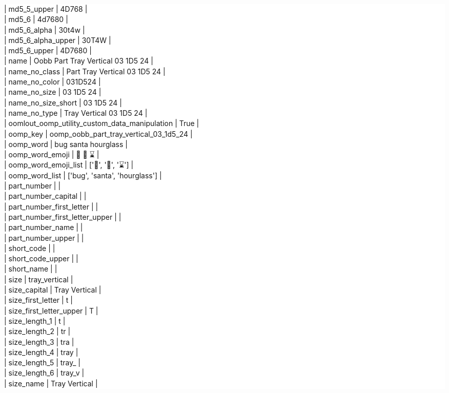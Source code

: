 | md5_5_upper | 4D768 |  
| md5_6 | 4d7680 |  
| md5_6_alpha | 30t4w |  
| md5_6_alpha_upper | 30T4W |  
| md5_6_upper | 4D7680 |  
| name | Oobb Part Tray Vertical 03 1D5 24 |  
| name_no_class | Part Tray Vertical 03 1D5 24 |  
| name_no_color | 031D524 |  
| name_no_size | 03 1D5 24 |  
| name_no_size_short | 03 1D5 24 |  
| name_no_type | Tray Vertical 03 1D5 24 |  
| oomlout_oomp_utility_custom_data_manipulation | True |  
| oomp_key | oomp_oobb_part_tray_vertical_03_1d5_24 |  
| oomp_word | bug santa hourglass |  
| oomp_word_emoji | :bug: :santa: :hourglass: |  
| oomp_word_emoji_list | [':bug:', ':santa:', ':hourglass:'] |  
| oomp_word_list | ['bug', 'santa', 'hourglass'] |  
| part_number |  |  
| part_number_capital |  |  
| part_number_first_letter |  |  
| part_number_first_letter_upper |  |  
| part_number_name |  |  
| part_number_upper |  |  
| short_code |  |  
| short_code_upper |  |  
| short_name |  |  
| size | tray_vertical |  
| size_capital | Tray Vertical |  
| size_first_letter | t |  
| size_first_letter_upper | T |  
| size_length_1 | t |  
| size_length_2 | tr |  
| size_length_3 | tra |  
| size_length_4 | tray |  
| size_length_5 | tray_ |  
| size_length_6 | tray_v |  
| size_name | Tray Vertical |  